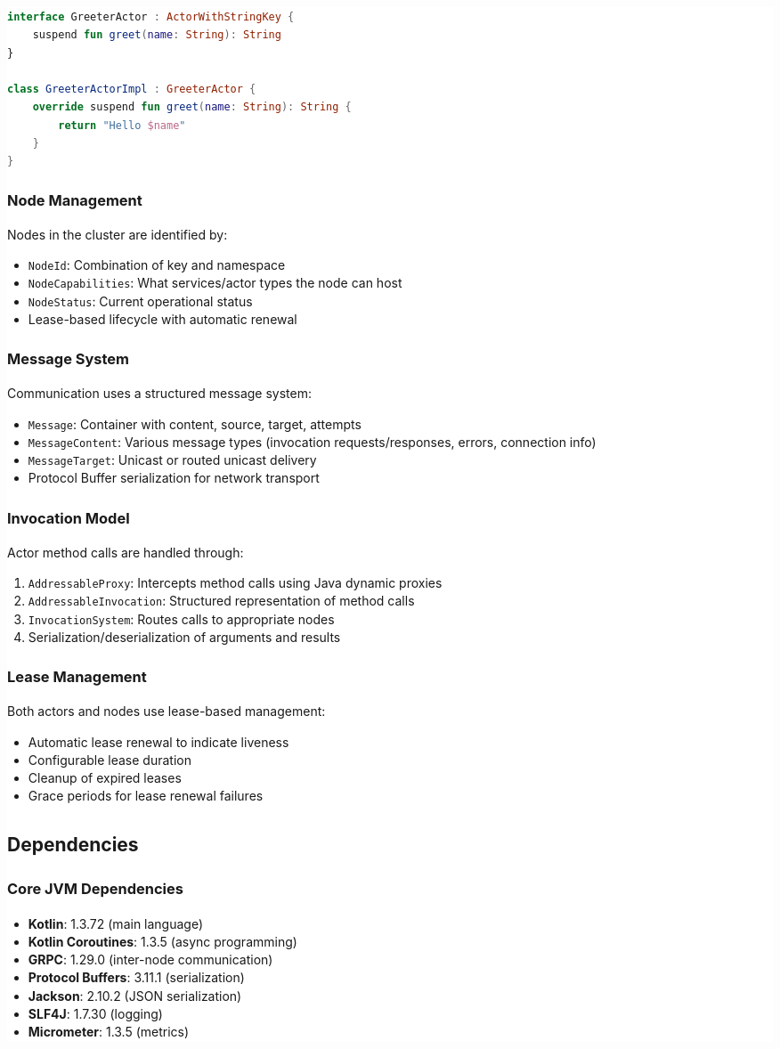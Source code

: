 ```kotlin
interface GreeterActor : ActorWithStringKey {
    suspend fun greet(name: String): String
}

class GreeterActorImpl : GreeterActor {
    override suspend fun greet(name: String): String {
        return "Hello $name"
    }
}
```

### Node Management

Nodes in the cluster are identified by:
- `NodeId`: Combination of key and namespace
- `NodeCapabilities`: What services/actor types the node can host
- `NodeStatus`: Current operational status
- Lease-based lifecycle with automatic renewal

### Message System

Communication uses a structured message system:
- `Message`: Container with content, source, target, attempts
- `MessageContent`: Various message types (invocation requests/responses, errors, connection info)
- `MessageTarget`: Unicast or routed unicast delivery
- Protocol Buffer serialization for network transport

### Invocation Model

Actor method calls are handled through:
1. `AddressableProxy`: Intercepts method calls using Java dynamic proxies
2. `AddressableInvocation`: Structured representation of method calls
3. `InvocationSystem`: Routes calls to appropriate nodes
4. Serialization/deserialization of arguments and results

### Lease Management

Both actors and nodes use lease-based management:
- Automatic lease renewal to indicate liveness
- Configurable lease duration
- Cleanup of expired leases
- Grace periods for lease renewal failures

## Dependencies

### Core JVM Dependencies
- **Kotlin**: 1.3.72 (main language)
- **Kotlin Coroutines**: 1.3.5 (async programming)
- **GRPC**: 1.29.0 (inter-node communication)
- **Protocol Buffers**: 3.11.1 (serialization)
- **Jackson**: 2.10.2 (JSON serialization)
- **SLF4J**: 1.7.30 (logging)
- **Micrometer**: 1.3.5 (metrics)
